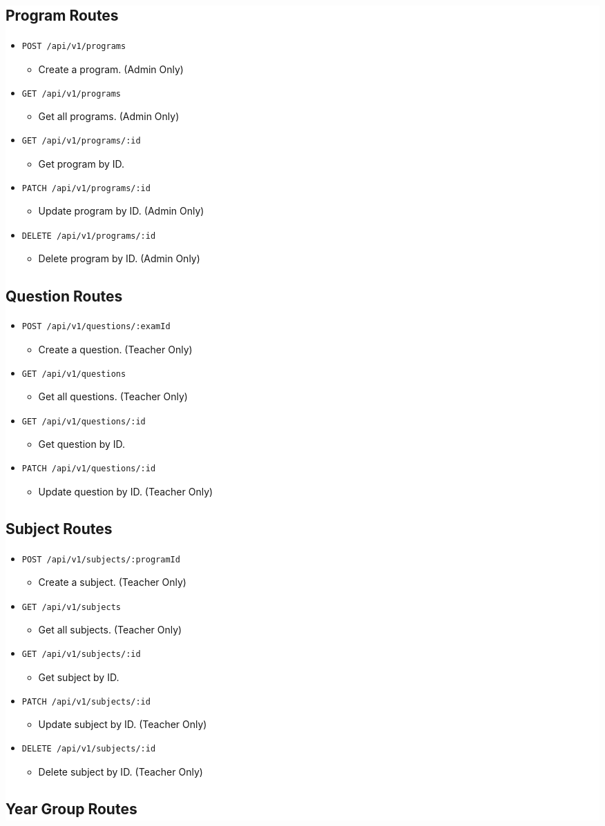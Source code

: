 ## Program Routes

- `POST /api/v1/programs`

  - Create a program. (Admin Only)

- `GET /api/v1/programs`

  - Get all programs. (Admin Only)

- `GET /api/v1/programs/:id`

  - Get program by ID.

- `PATCH /api/v1/programs/:id`

  - Update program by ID. (Admin Only)

- `DELETE /api/v1/programs/:id`
  - Delete program by ID. (Admin Only)

## Question Routes

- `POST /api/v1/questions/:examId`

  - Create a question. (Teacher Only)

- `GET /api/v1/questions`

  - Get all questions. (Teacher Only)

- `GET /api/v1/questions/:id`

  - Get question by ID.

- `PATCH /api/v1/questions/:id`
  - Update question by ID. (Teacher Only)

## Subject Routes

- `POST /api/v1/subjects/:programId`

  - Create a subject. (Teacher Only)

- `GET /api/v1/subjects`

  - Get all subjects. (Teacher Only)

- `GET /api/v1/subjects/:id`

  - Get subject by ID.

- `PATCH /api/v1/subjects/:id`

  - Update subject by ID. (Teacher Only)

- `DELETE /api/v1/subjects/:id`
  - Delete subject by ID. (Teacher Only)

## Year Group Routes
